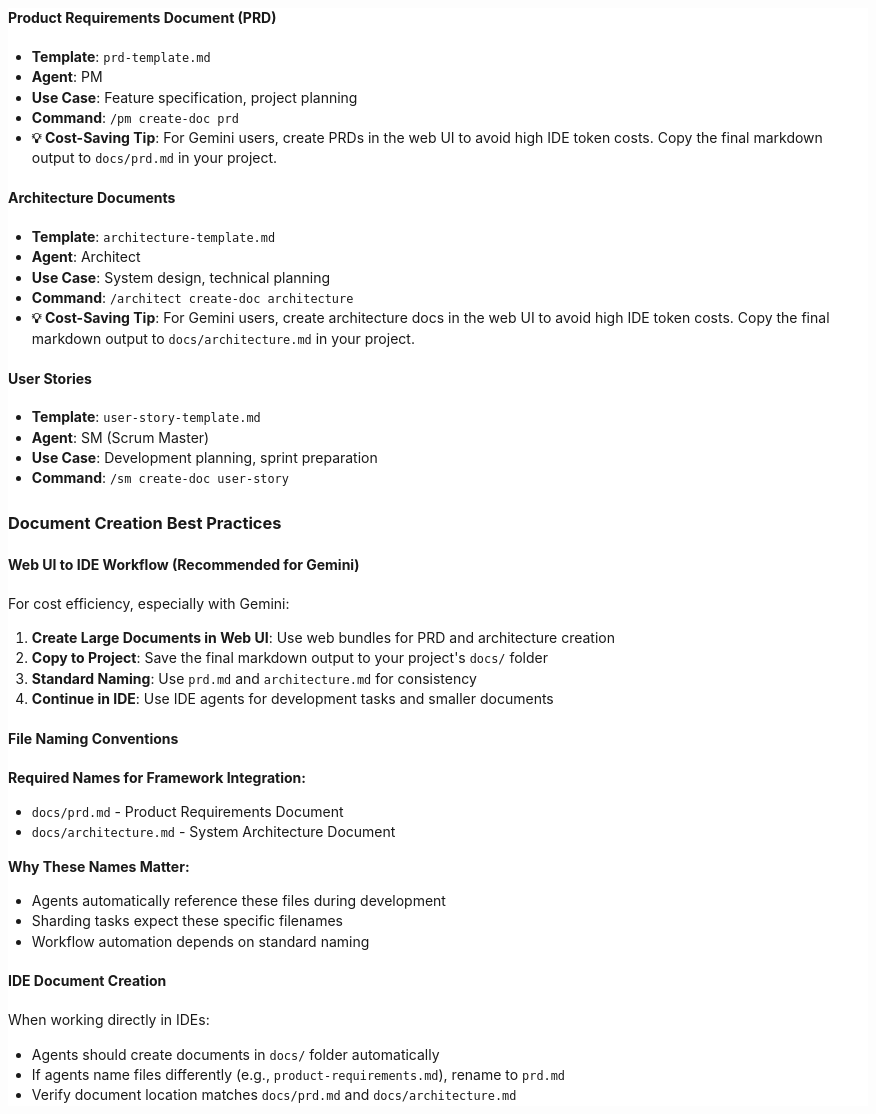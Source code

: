 #### Product Requirements Document (PRD)

- **Template**: `prd-template.md`
- **Agent**: PM
- **Use Case**: Feature specification, project planning
- **Command**: `/pm create-doc prd`
- **💡 Cost-Saving Tip**: For Gemini users, create PRDs in the web UI to avoid high IDE token costs. Copy the final markdown output to `docs/prd.md` in your project.

#### Architecture Documents

- **Template**: `architecture-template.md`
- **Agent**: Architect
- **Use Case**: System design, technical planning
- **Command**: `/architect create-doc architecture`
- **💡 Cost-Saving Tip**: For Gemini users, create architecture docs in the web UI to avoid high IDE token costs. Copy the final markdown output to `docs/architecture.md` in your project.

#### User Stories

- **Template**: `user-story-template.md`
- **Agent**: SM (Scrum Master)
- **Use Case**: Development planning, sprint preparation
- **Command**: `/sm create-doc user-story`

### Document Creation Best Practices

#### Web UI to IDE Workflow (Recommended for Gemini)

For cost efficiency, especially with Gemini:

1. **Create Large Documents in Web UI**: Use web bundles for PRD and architecture creation
2. **Copy to Project**: Save the final markdown output to your project's `docs/` folder
3. **Standard Naming**: Use `prd.md` and `architecture.md` for consistency
4. **Continue in IDE**: Use IDE agents for development tasks and smaller documents

#### File Naming Conventions

**Required Names for Framework Integration:**

- `docs/prd.md` - Product Requirements Document
- `docs/architecture.md` - System Architecture Document

**Why These Names Matter:**

- Agents automatically reference these files during development
- Sharding tasks expect these specific filenames
- Workflow automation depends on standard naming

#### IDE Document Creation

When working directly in IDEs:

- Agents should create documents in `docs/` folder automatically
- If agents name files differently (e.g., `product-requirements.md`), rename to `prd.md`
- Verify document location matches `docs/prd.md` and `docs/architecture.md`
